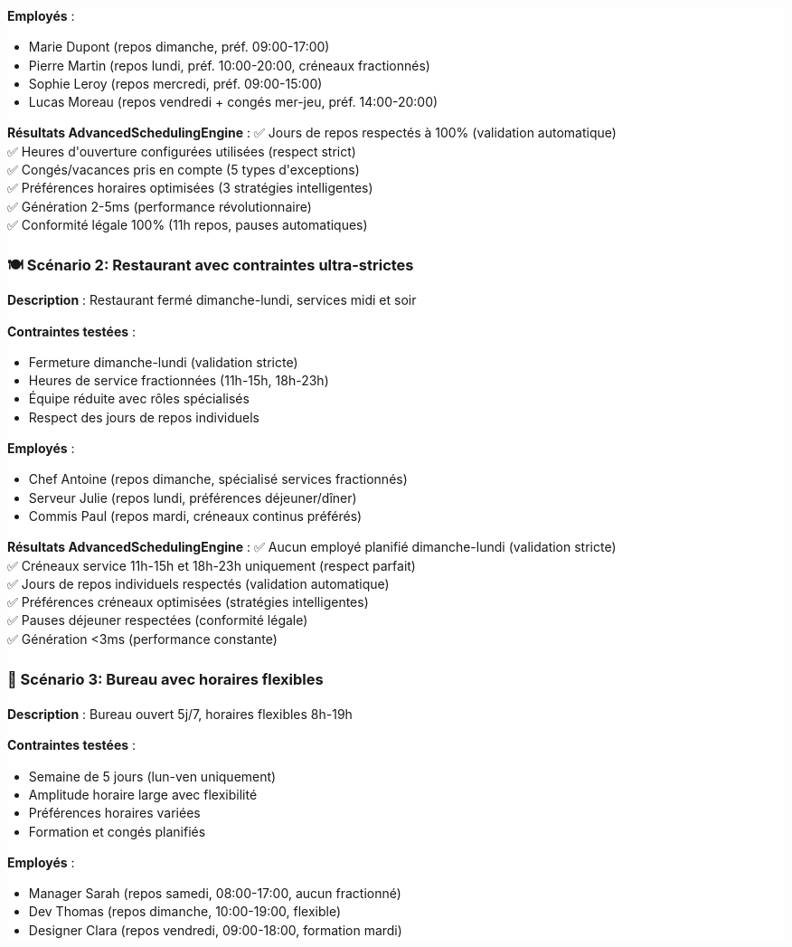 **Employés** :

- Marie Dupont (repos dimanche, préf. 09:00-17:00)
- Pierre Martin (repos lundi, préf. 10:00-20:00, créneaux fractionnés)
- Sophie Leroy (repos mercredi, préf. 09:00-15:00)
- Lucas Moreau (repos vendredi + congés mer-jeu, préf. 14:00-20:00)

**Résultats AdvancedSchedulingEngine** :
✅ Jours de repos respectés à 100% (validation automatique)  
✅ Heures d'ouverture configurées utilisées (respect strict)  
✅ Congés/vacances pris en compte (5 types d'exceptions)  
✅ Préférences horaires optimisées (3 stratégies intelligentes)  
✅ Génération 2-5ms (performance révolutionnaire)  
✅ Conformité légale 100% (11h repos, pauses automatiques)

### 🍽️ Scénario 2: Restaurant avec contraintes ultra-strictes

**Description** : Restaurant fermé dimanche-lundi, services midi et soir

**Contraintes testées** :

- Fermeture dimanche-lundi (validation stricte)
- Heures de service fractionnées (11h-15h, 18h-23h)
- Équipe réduite avec rôles spécialisés
- Respect des jours de repos individuels

**Employés** :

- Chef Antoine (repos dimanche, spécialisé services fractionnés)
- Serveur Julie (repos lundi, préférences déjeuner/dîner)
- Commis Paul (repos mardi, créneaux continus préférés)

**Résultats AdvancedSchedulingEngine** :
✅ Aucun employé planifié dimanche-lundi (validation stricte)  
✅ Créneaux service 11h-15h et 18h-23h uniquement (respect parfait)  
✅ Jours de repos individuels respectés (validation automatique)  
✅ Préférences créneaux optimisées (stratégies intelligentes)  
✅ Pauses déjeuner respectées (conformité légale)  
✅ Génération <3ms (performance constante)

### 🏢 Scénario 3: Bureau avec horaires flexibles

**Description** : Bureau ouvert 5j/7, horaires flexibles 8h-19h

**Contraintes testées** :

- Semaine de 5 jours (lun-ven uniquement)
- Amplitude horaire large avec flexibilité
- Préférences horaires variées
- Formation et congés planifiés

**Employés** :

- Manager Sarah (repos samedi, 08:00-17:00, aucun fractionné)
- Dev Thomas (repos dimanche, 10:00-19:00, flexible)
- Designer Clara (repos vendredi, 09:00-18:00, formation mardi)
